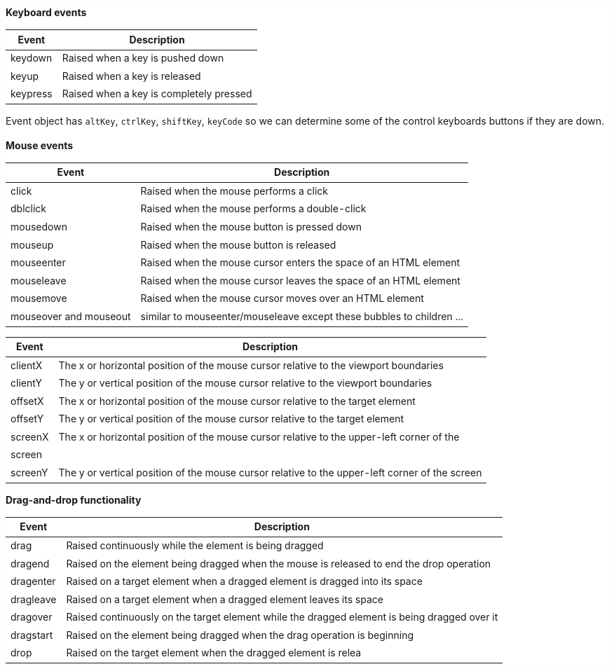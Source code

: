 **Keyboard events**

| Event     | Description |
|-----------|-------------|
| keydown   | Raised when a key is pushed down |
| keyup     | Raised when a key is released |
| keypress  | Raised when a key is completely pressed |

Event object has `altKey`, `ctrlKey`, `shiftKey`, `keyCode` so we can determine some of the control keyboards buttons if they are down.

**Mouse events**

| Event     | Description |
|-----------|-------------|
| click             | Raised when the mouse performs a click
| dblclick          | Raised when the mouse performs a double-click
| mousedown         | Raised when the mouse button is pressed down
| mouseup           | Raised when the mouse button is released
| mouseenter        | Raised when the mouse cursor enters the space of an HTML element
| mouseleave        | Raised when the mouse cursor leaves the space of an HTML element
| mousemove         | Raised when the mouse cursor moves over an HTML element
| mouseover and mouseout  | similar to mouseenter/mouseleave except these bubbles to children ...

| Event     | Description |
|-----------|-------------|
| clientX   | The x or horizontal position of the mouse cursor relative to the viewport boundaries |
| clientY   | The y or vertical position of the mouse cursor relative to the viewport boundaries |
| offsetX   | The x or horizontal position of the mouse cursor relative to the target element |
| offsetY   | The y or vertical position of the mouse cursor relative to the target element |
| screenX   | The x or horizontal position of the mouse cursor relative to the upper-left corner of the
screen |
| screenY   | The y or vertical position of the mouse cursor relative to the upper-left corner of the screen |

**Drag-and-drop functionality**

| Event      | Description |
|------------|-------------|
| drag       | Raised continuously while the element is being dragged |
| dragend    | Raised on the element being dragged when the mouse is released to end the drop operation |
| dragenter  | Raised on a target element when a dragged element is dragged into its space |
| dragleave  | Raised on a target element when a dragged element leaves its space |
| dragover   | Raised continuously on the target element while the dragged element is being dragged over it |
| dragstart  | Raised on the element being dragged when the drag operation is beginning |
| drop       | Raised on the target element when the dragged element is relea |
